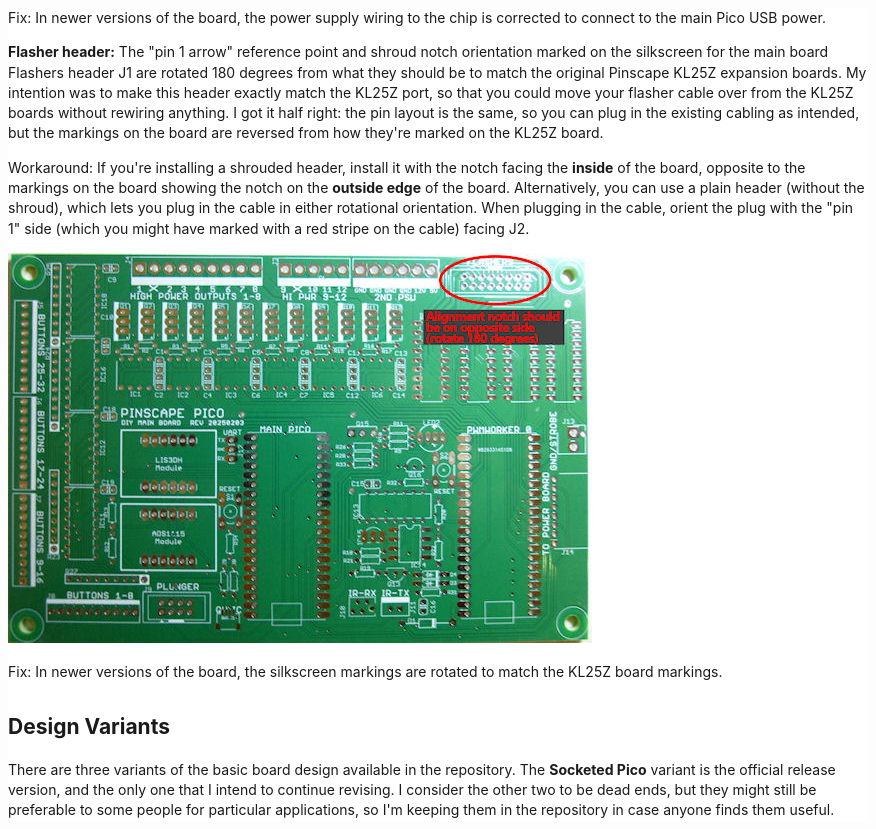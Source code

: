Fix: In newer versions of the board, the power supply wiring to
the chip is corrected to connect to the main Pico USB power.

<b>Flasher header:</b>  The "pin 1 arrow" reference point and shroud
notch orientation marked on the silkscreen for the main board
Flashers header J1 are rotated 180 degrees from what they should
be to match the original Pinscape KL25Z expansion boards.  My intention
was to make this header exactly match the KL25Z port, so that you
could move your flasher cable over from the KL25Z boards without
rewiring anything.  I got it half right: the pin layout is the same,
so you can plug in the existing cabling as intended, but the markings
on the board are reversed from how they're marked on the KL25Z board.

Workaround: If you're installing a shrouded header, install it with
the notch facing the **inside** of the board, opposite to the markings
on the board showing the notch on the **outside edge** of the board.
Alternatively, you can use a plain header (without the shroud), which
lets you plug in the cable in either rotational orientation.
When plugging in the cable, orient the plug with the "pin 1" side
(which you might have marked with a red stripe on the cable) facing J2.

<a href="flasher-port-markings.jpg"><img src="flasher-port-markings-thumb.jpg"></a>

Fix: In newer versions of the board, the silkscreen markings are
rotated to match the KL25Z board markings.


## Design Variants

There are three variants of the basic board design available in the
repository.  The <b>Socketed Pico</b> variant is the official release
version, and the only one that I intend to continue revising.  I
consider the other two to be dead ends, but they might still be
preferable to some people for particular applications, so I'm
keeping them in the repository in case anyone finds them useful.
